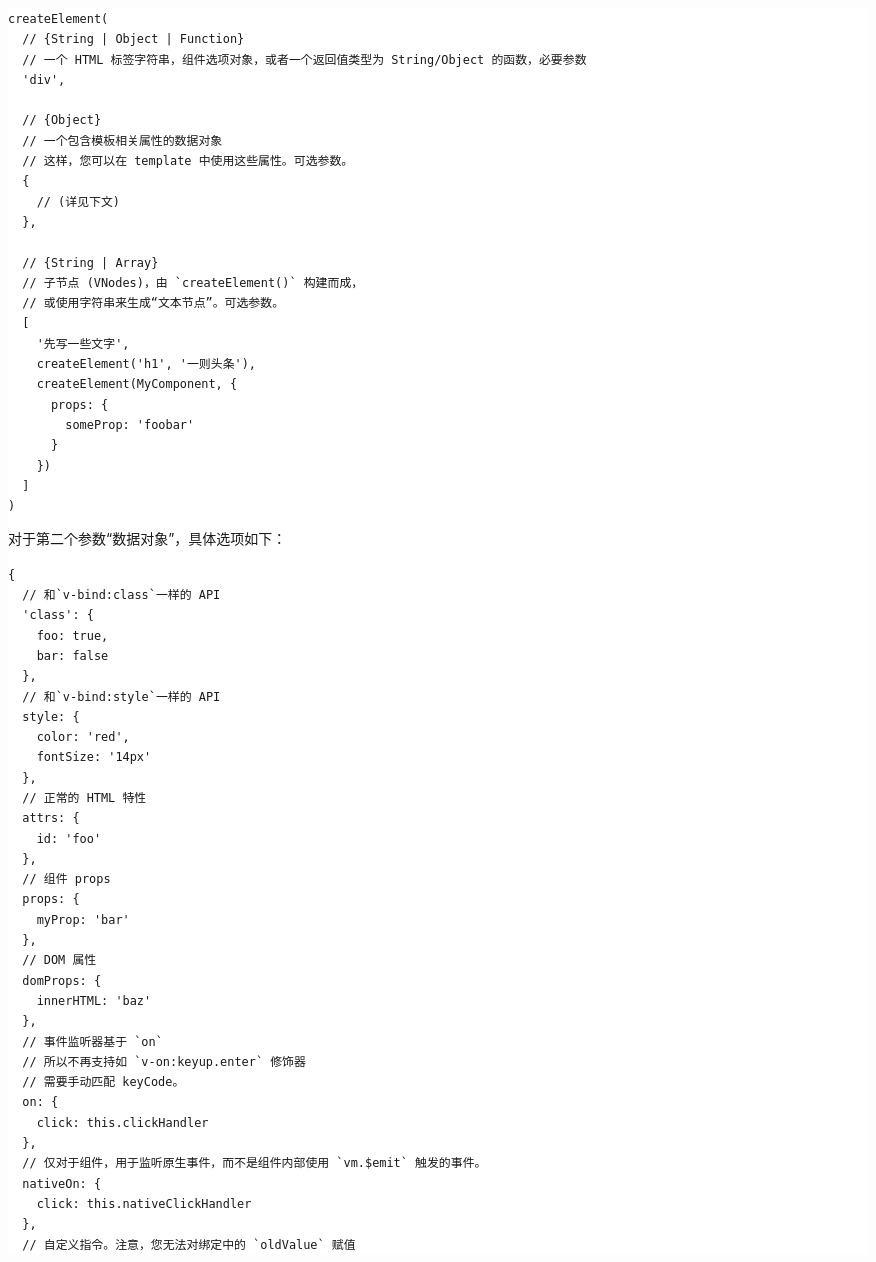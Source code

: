 ```
createElement(
  // {String | Object | Function}
  // 一个 HTML 标签字符串，组件选项对象，或者一个返回值类型为 String/Object 的函数，必要参数
  'div',

  // {Object}
  // 一个包含模板相关属性的数据对象
  // 这样，您可以在 template 中使用这些属性。可选参数。
  {
    // (详见下文)
  },

  // {String | Array}
  // 子节点 (VNodes)，由 `createElement()` 构建而成，
  // 或使用字符串来生成“文本节点”。可选参数。
  [
    '先写一些文字',
    createElement('h1', '一则头条'),
    createElement(MyComponent, {
      props: {
        someProp: 'foobar'
      }
    })
  ]
)
```

对于第二个参数“数据对象”，具体选项如下：

```
{
  // 和`v-bind:class`一样的 API
  'class': {
    foo: true,
    bar: false
  },
  // 和`v-bind:style`一样的 API
  style: {
    color: 'red',
    fontSize: '14px'
  },
  // 正常的 HTML 特性
  attrs: {
    id: 'foo'
  },
  // 组件 props
  props: {
    myProp: 'bar'
  },
  // DOM 属性
  domProps: {
    innerHTML: 'baz'
  },
  // 事件监听器基于 `on`
  // 所以不再支持如 `v-on:keyup.enter` 修饰器
  // 需要手动匹配 keyCode。
  on: {
    click: this.clickHandler
  },
  // 仅对于组件，用于监听原生事件，而不是组件内部使用 `vm.$emit` 触发的事件。
  nativeOn: {
    click: this.nativeClickHandler
  },
  // 自定义指令。注意，您无法对绑定中的 `oldValue` 赋值
```